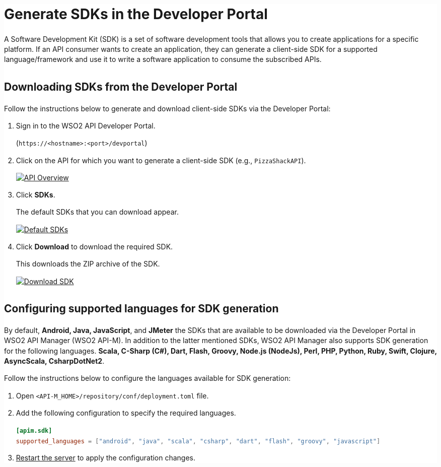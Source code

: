 # Generate SDKs in the Developer Portal

A Software Development Kit (SDK) is a set of software development tools that allows you to create applications for a specific platform. If an API consumer wants to create an application, they can generate a client-side SDK for a supported language/framework and use it to write a software application to consume the subscribed APIs. 

## Downloading SDKs from the Developer Portal

Follow the instructions below to generate and download client-side SDKs via the Developer Portal:

1.  Sign in to the WSO2 API Developer Portal.

     (`https://<hostname>:<port>/devportal`)

2. Click on the API for which you want to generate a client-side SDK (e.g., `PizzaShackAPI`).

     [![API Overview]({{base_path}}/assets/img/consume/select-api-dev-portal.png)]({{base_path}}/assets/img/consume/select-api-dev-portal.png)
 
3.  Click **SDKs**. 

     The default SDKs that you can download appear. 

     [![Default SDKs]({{base_path}}/assets/img/consume/default-sdks.png)]({{base_path}}/assets/img/consume/default-sdks.png)
    
4.  Click **Download** to download the required SDK. 

     This downloads the ZIP archive of the SDK.

     <a href="{{base_path}}/assets/img/learn/download-sdk.png"><img src="{{base_path}}/assets/img/learn/download-sdk.png" alt="Download SDK" title="Download SDK" width="80%" /></a>    
    
##  Configuring supported languages for SDK generation

By default, **Android, Java, JavaScript**, and **JMeter** the SDKs that are available to be downloaded via the Developer Portal in WSO2 API Manager (WSO2 API-M). In addition to the latter mentioned SDKs, WSO2 API Manager also supports SDK generation for the following languages. **Scala, C-Sharp (C#), Dart, Flash, Groovy, Node.js (NodeJs), Perl, PHP, Python, Ruby, Swift, Clojure, AsyncScala, CsharpDotNet2**.

Follow the instructions below to configure the languages available for SDK generation:

1.  Open `<API-M_HOME>/repository/conf/deployment.toml` file.

2.  Add the following configuration to specify the required languages.

    ```toml
    [apim.sdk]
    supported_languages = ["android", "java", "scala", "csharp", "dart", "flash", "groovy", "javascript"]
    ```
    
3.  [Restart the server]({{base_path}}/install-and-setup/install/installing-the-product/running-the-api-m/) to apply the configuration changes.
